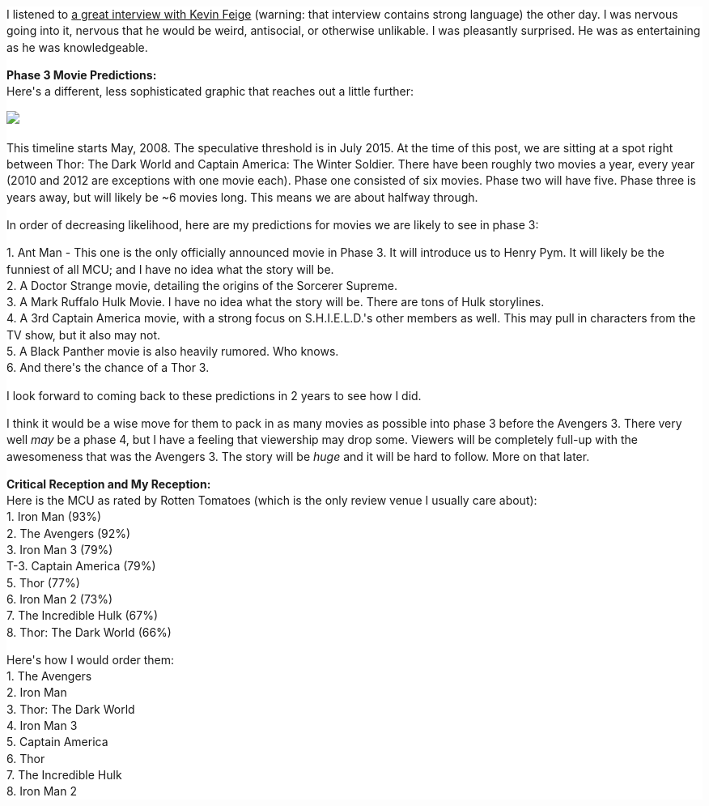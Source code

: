 I listened to [a great interview with Kevin Feige](http://www.nerdist.com/2013/11/nerdist-podcast-kevin-feige/) (warning: that interview contains strong language) the other day. I was nervous going into it, nervous that he would be weird, antisocial, or otherwise unlikable. I was pleasantly surprised. He was as entertaining as he was knowledgeable.  
  
**Phase 3 Movie Predictions:**  
Here's a different, less sophisticated graphic that reaches out a little further:  
  
  
[![](assets/130-2.jpg)](http://2.bp.blogspot.com/-QRV14mYIl-Y/UoushuCTlQI/AAAAAAABDX0/XdFdHqSDFeY/s1600/%23130+-+MCU+History.jpg)

  
This timeline starts May, 2008\. The speculative threshold is in July 2015\. At the time of this post, we are sitting at a spot right between Thor: The Dark World and Captain America: The Winter Soldier. There have been roughly two movies a year, every year (2010 and 2012 are exceptions with one movie each). Phase one consisted of six movies. Phase two will have five. Phase three is years away, but will likely be \~6 movies long. This means we are about halfway through.   
  
In order of decreasing likelihood, here are my predictions for movies we are likely to see in phase 3:  
  
1\. Ant Man - This one is the only officially announced movie in Phase 3\. It will introduce us to Henry Pym. It will likely be the funniest of all MCU; and I have no idea what the story will be.  
2\. A Doctor Strange movie, detailing the origins of the Sorcerer Supreme.  
3\. A Mark Ruffalo Hulk Movie. I have no idea what the story will be. There are tons of Hulk storylines.   
4\. A 3rd Captain America movie, with a strong focus on S.H.I.E.L.D.'s other members as well. This may pull in characters from the TV show, but it also may not.  
5\. A Black Panther movie is also heavily rumored. Who knows.  
6\. And there's the chance of a Thor 3.  
  
I look forward to coming back to these predictions in 2 years to see how I did.  
  
I think it would be a wise move for them to pack in as many movies as possible into phase 3 before the Avengers 3\. There very well _may_ be a phase 4, but I have a feeling that viewership may drop some. Viewers will be completely full-up with the awesomeness that was the Avengers 3\. The story will be _huge_ and it will be hard to follow. More on that later.  
  
**Critical Reception and My Reception:**  
Here is the MCU as rated by Rotten Tomatoes (which is the only review venue I usually care about):  
1\. Iron Man (93%)  
2\. The Avengers (92%)  
3\. Iron Man 3 (79%)  
T-3\. Captain America (79%)  
5\. Thor (77%)  
6\. Iron Man 2 (73%)  
7\. The Incredible Hulk (67%)  
8\. Thor: The Dark World (66%)  
  
Here's how I would order them:  
1\. The Avengers  
2\. Iron Man  
3\. Thor: The Dark World  
4\. Iron Man 3  
5\. Captain America  
6\. Thor  
7\. The Incredible Hulk  
8\. Iron Man 2  
  